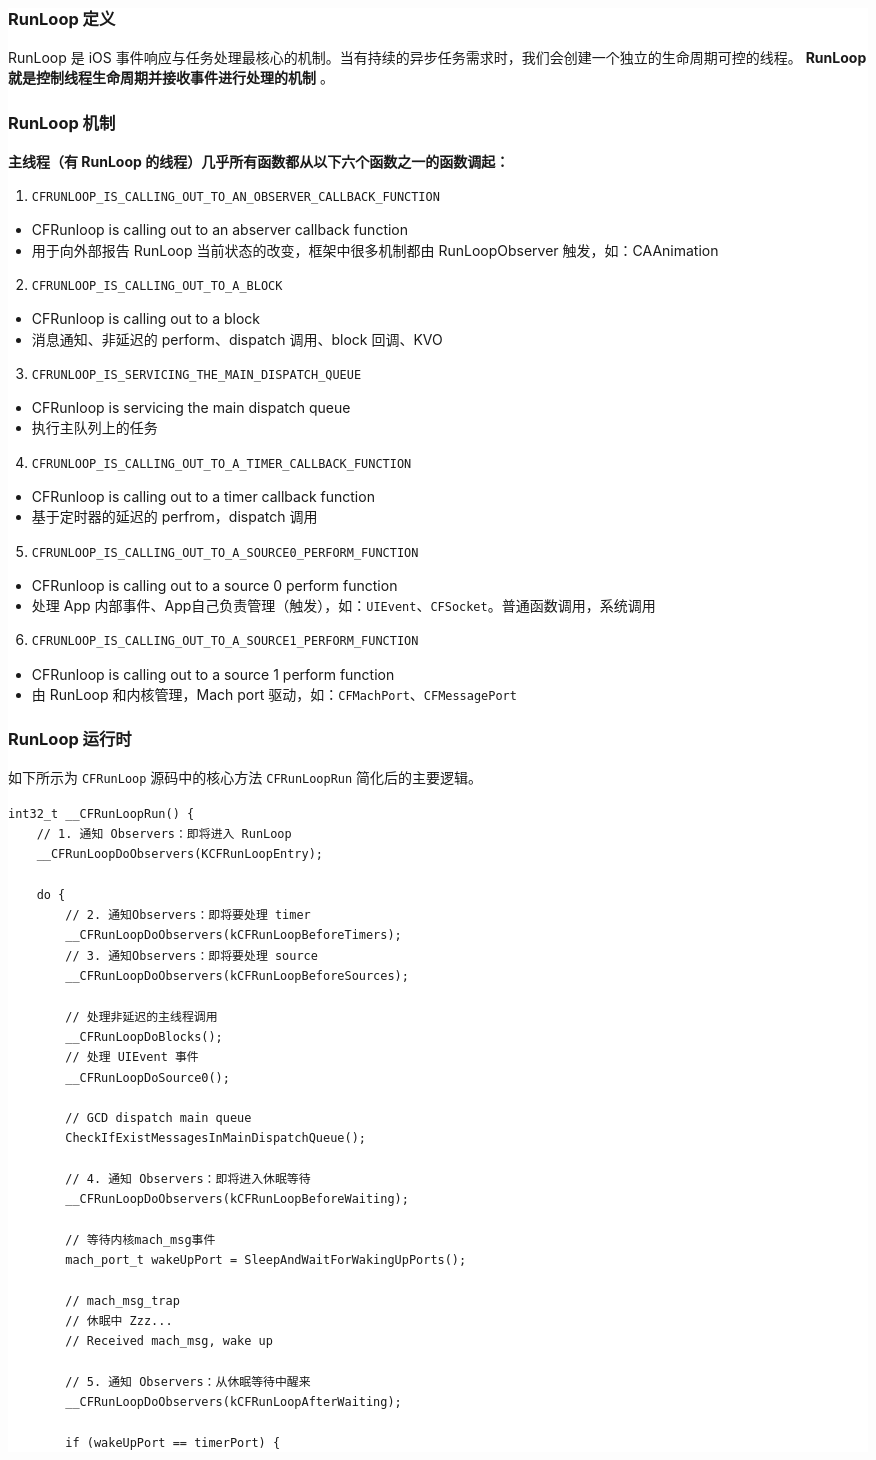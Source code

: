 ### RunLoop 定义

RunLoop 是 iOS 事件响应与任务处理最核心的机制。当有持续的异步任务需求时，我们会创建一个独立的生命周期可控的线程。 **RunLoop 就是控制线程生命周期并接收事件进行处理的机制** 。

### RunLoop 机制

**主线程（有 RunLoop 的线程）几乎所有函数都从以下六个函数之一的函数调起：**

1. `CFRUNLOOP_IS_CALLING_OUT_TO_AN_OBSERVER_CALLBACK_FUNCTION`
  - CFRunloop is calling out to an abserver callback function
  - 用于向外部报告 RunLoop 当前状态的改变，框架中很多机制都由 RunLoopObserver 触发，如：CAAnimation
2. `CFRUNLOOP_IS_CALLING_OUT_TO_A_BLOCK`
  - CFRunloop is calling out to a block
  - 消息通知、非延迟的 perform、dispatch 调用、block 回调、KVO
3. `CFRUNLOOP_IS_SERVICING_THE_MAIN_DISPATCH_QUEUE`
  - CFRunloop is servicing the main dispatch queue
  - 执行主队列上的任务
4. `CFRUNLOOP_IS_CALLING_OUT_TO_A_TIMER_CALLBACK_FUNCTION`
  - CFRunloop is calling out to a timer callback function
  - 基于定时器的延迟的 perfrom，dispatch 调用
5. `CFRUNLOOP_IS_CALLING_OUT_TO_A_SOURCE0_PERFORM_FUNCTION`
  - CFRunloop is calling out to a source 0 perform function
  - 处理 App 内部事件、App自己负责管理（触发），如：`UIEvent`、`CFSocket`。普通函数调用，系统调用
6. `CFRUNLOOP_IS_CALLING_OUT_TO_A_SOURCE1_PERFORM_FUNCTION`
  - CFRunloop is calling out to a source 1 perform function
  - 由 RunLoop 和内核管理，Mach port 驱动，如：`CFMachPort`、`CFMessagePort`

### RunLoop 运行时

如下所示为 `CFRunLoop` 源码中的核心方法 `CFRunLoopRun` 简化后的主要逻辑。

```
int32_t __CFRunLoopRun() {
    // 1. 通知 Observers：即将进入 RunLoop
    __CFRunLoopDoObservers(KCFRunLoopEntry);
    
    do {
        // 2. 通知Observers：即将要处理 timer
        __CFRunLoopDoObservers(kCFRunLoopBeforeTimers);
        // 3. 通知Observers：即将要处理 source
        __CFRunLoopDoObservers(kCFRunLoopBeforeSources);
        
        // 处理非延迟的主线程调用
        __CFRunLoopDoBlocks();
        // 处理 UIEvent 事件
        __CFRunLoopDoSource0();
    
        // GCD dispatch main queue
        CheckIfExistMessagesInMainDispatchQueue();
    
        // 4. 通知 Observers：即将进入休眠等待
        __CFRunLoopDoObservers(kCFRunLoopBeforeWaiting);
        
        // 等待内核mach_msg事件
        mach_port_t wakeUpPort = SleepAndWaitForWakingUpPorts();
        
        // mach_msg_trap
        // 休眠中 Zzz...
        // Received mach_msg, wake up
        
        // 5. 通知 Observers：从休眠等待中醒来
        __CFRunLoopDoObservers(kCFRunLoopAfterWaiting);
        
        if (wakeUpPort == timerPort) {
```